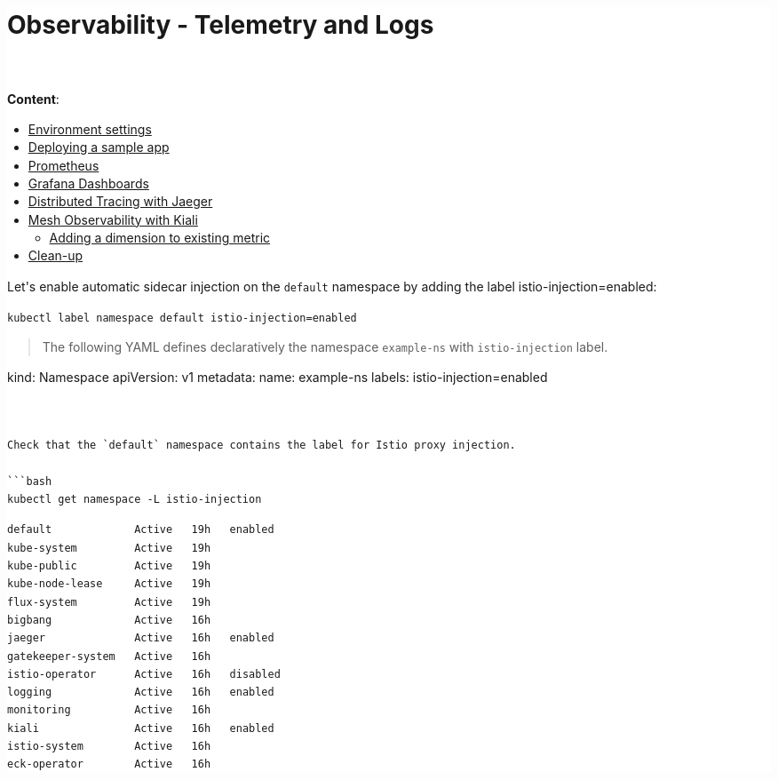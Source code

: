 # Observability - Telemetry and Logs

<br>

**Content**:
  - [Environment settings](#environment-settings)
  - [Deploying a sample app](#deploying-a-sample-app)
  - [Prometheus](#prometheus)
  - [Grafana Dashboards](#grafana-dashboards)
  - [Distributed Tracing with Jaeger](#distributed-tracing-with-jaeger)
  - [Mesh Observability with Kiali](#mesh-observability-with-kiali)
    - [Adding a dimension to existing metric](#adding-a-dimension-to-existing-metric)
  - [Clean-up](#clean-up)


Let's enable automatic sidecar injection on the `default` namespace by adding the label istio-injection=enabled:

```bash
kubectl label namespace default istio-injection=enabled
```

>The following YAML defines declaratively the namespace `example-ns` with `istio-injection` label.

>```yaml
kind: Namespace
apiVersion: v1
metadata:
  name: example-ns
  labels:
    istio-injection=enabled
```


Check that the `default` namespace contains the label for Istio proxy injection.

```bash
kubectl get namespace -L istio-injection
```

```bash
default             Active   19h   enabled
kube-system         Active   19h
kube-public         Active   19h
kube-node-lease     Active   19h
flux-system         Active   19h
bigbang             Active   16h
jaeger              Active   16h   enabled
gatekeeper-system   Active   16h
istio-operator      Active   16h   disabled
logging             Active   16h   enabled
monitoring          Active   16h
kiali               Active   16h   enabled
istio-system        Active   16h
eck-operator        Active   16h
```
